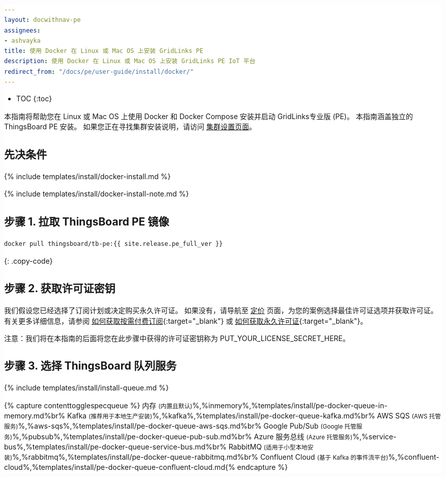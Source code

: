 ```yaml
---
layout: docwithnav-pe
assignees:
- ashvayka
title: 使用 Docker 在 Linux 或 Mac OS 上安装 GridLinks PE
description: 使用 Docker 在 Linux 或 Mac OS 上安装 GridLinks PE IoT 平台
redirect_from: "/docs/pe/user-guide/install/docker/"
---
```


* TOC
{:toc}


本指南将帮助您在 Linux 或 Mac OS 上使用 Docker 和 Docker Compose 安装并启动  GridLinks专业版 (PE)。
本指南涵盖独立的 ThingsBoard PE 安装。
如果您正在寻找集群安装说明，请访问 [集群设置页面](/docs/user-guide/install/pe/cluster-setup/)。

## 先决条件

{% include templates/install/docker-install.md %}

{% include templates/install/docker-install-note.md %}

## 步骤 1. 拉取 ThingsBoard PE 镜像

```bash
docker pull thingsboard/tb-pe:{{ site.release.pe_full_ver }}
```
{: .copy-code}

## 步骤 2. 获取许可证密钥

我们假设您已经选择了订阅计划或决定购买永久许可证。
如果没有，请导航至 [定价](/pricing/) 页面，为您的案例选择最佳许可证选项并获取许可证。
有关更多详细信息，请参阅 [如何获取按需付费订阅](https://www.youtube.com/watch?v=dK-QDFGxWek){:target="_blank"} 或 [如何获取永久许可证](https://www.youtube.com/watch?v=GPe0lHolWek){:target="_blank"}。

注意：我们将在本指南的后面将您在此步骤中获得的许可证密钥称为 PUT_YOUR_LICENSE_SECRET_HERE。

## 步骤 3. 选择 ThingsBoard 队列服务

{% include templates/install/install-queue.md %}

{% capture contenttogglespecqueue %}
内存 <small>(内置且默认)</small>%,%inmemory%,%templates/install/pe-docker-queue-in-memory.md%br%
Kafka <small>(推荐用于本地生产安装)</small>%,%kafka%,%templates/install/pe-docker-queue-kafka.md%br%
AWS SQS <small>(AWS 托管服务)</small>%,%aws-sqs%,%templates/install/pe-docker-queue-aws-sqs.md%br%
Google Pub/Sub <small>(Google 托管服务)</small>%,%pubsub%,%templates/install/pe-docker-queue-pub-sub.md%br%
Azure 服务总线 <small>(Azure 托管服务)</small>%,%service-bus%,%templates/install/pe-docker-queue-service-bus.md%br%
RabbitMQ <small>(适用于小型本地安装)</small>%,%rabbitmq%,%templates/install/pe-docker-queue-rabbitmq.md%br%
Confluent Cloud <small>(基于 Kafka 的事件流平台)</small>%,%confluent-cloud%,%templates/install/pe-docker-queue-confluent-cloud.md{% endcapture %}
